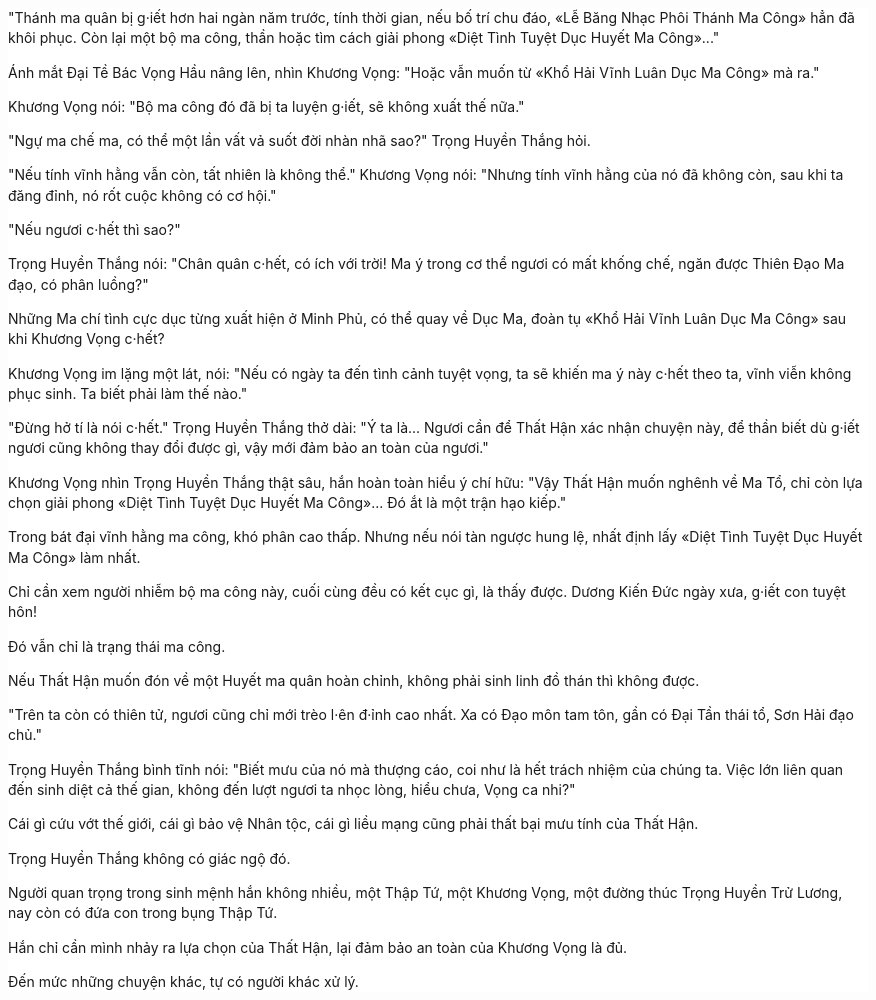 "Thánh ma quân bị g·iết hơn hai ngàn năm trước, tính thời gian, nếu bố trí chu đáo, «Lễ Băng Nhạc Phôi Thánh Ma Công» hẳn đã khôi phục. Còn lại một bộ ma công, thần hoặc tìm cách giải phong «Diệt Tình Tuyệt Dục Huyết Ma Công»..."

Ánh mắt Đại Tề Bác Vọng Hầu nâng lên, nhìn Khương Vọng: "Hoặc vẫn muốn từ «Khổ Hải Vĩnh Luân Dục Ma Công» mà ra."

Khương Vọng nói: "Bộ ma công đó đã bị ta luyện g·iết, sẽ không xuất thế nữa."

"Ngự ma chế ma, có thể một lần vất vả suốt đời nhàn nhã sao?" Trọng Huyền Thắng hỏi.

"Nếu tính vĩnh hằng vẫn còn, tất nhiên là không thể." Khương Vọng nói: "Nhưng tính vĩnh hằng của nó đã không còn, sau khi ta đăng đỉnh, nó rốt cuộc không có cơ hội."

"Nếu ngươi c·hết thì sao?"

Trọng Huyền Thắng nói: "Chân quân c·hết, có ích với trời! Ma ý trong cơ thể ngươi có mất khống chế, ngăn được Thiên Đạo Ma đạo, có phân luồng?"

Những Ma chí tình cực dục từng xuất hiện ở Minh Phủ, có thể quay về Dục Ma, đoàn tụ «Khổ Hải Vĩnh Luân Dục Ma Công» sau khi Khương Vọng c·hết?

Khương Vọng im lặng một lát, nói: "Nếu có ngày ta đến tình cảnh tuyệt vọng, ta sẽ khiến ma ý này c·hết theo ta, vĩnh viễn không phục sinh. Ta biết phải làm thế nào."

"Đừng hở tí là nói c·hết." Trọng Huyền Thắng thở dài: "Ý ta là... Ngươi cần để Thất Hận xác nhận chuyện này, để thần biết dù g·iết ngươi cũng không thay đổi được gì, vậy mới đảm bảo an toàn của ngươi."

Khương Vọng nhìn Trọng Huyền Thắng thật sâu, hắn hoàn toàn hiểu ý chí hữu: "Vậy Thất Hận muốn nghênh về Ma Tổ, chỉ còn lựa chọn giải phong «Diệt Tình Tuyệt Dục Huyết Ma Công»... Đó ắt là một trận hạo kiếp."

Trong bát đại vĩnh hằng ma công, khó phân cao thấp. Nhưng nếu nói tàn ngược hung lệ, nhất định lấy «Diệt Tình Tuyệt Dục Huyết Ma Công» làm nhất.

Chỉ cần xem người nhiễm bộ ma công này, cuối cùng đều có kết cục gì, là thấy được. Dương Kiến Đức ngày xưa, g·iết con tuyệt hôn!

Đó vẫn chỉ là trạng thái ma công.

Nếu Thất Hận muốn đón về một Huyết ma quân hoàn chỉnh, không phải sinh linh đồ thán thì không được.

"Trên ta còn có thiên tử, ngươi cũng chỉ mới trèo l·ên đ·ỉnh cao nhất. Xa có Đạo môn tam tôn, gần có Đại Tần thái tổ, Sơn Hải đạo chủ."

Trọng Huyền Thắng bình tĩnh nói: "Biết mưu của nó mà thượng cáo, coi như là hết trách nhiệm của chúng ta. Việc lớn liên quan đến sinh diệt cả thế gian, không đến lượt ngươi ta nhọc lòng, hiểu chưa, Vọng ca nhi?"

Cái gì cứu vớt thế giới, cái gì bảo vệ Nhân tộc, cái gì liều mạng cũng phải thất bại mưu tính của Thất Hận.

Trọng Huyền Thắng không có giác ngộ đó.

Người quan trọng trong sinh mệnh hắn không nhiều, một Thập Tứ, một Khương Vọng, một đường thúc Trọng Huyền Trử Lương, nay còn có đứa con trong bụng Thập Tứ.

Hắn chỉ cần mình nhảy ra lựa chọn của Thất Hận, lại đảm bảo an toàn của Khương Vọng là đủ.

Đến mức những chuyện khác, tự có người khác xử lý.
